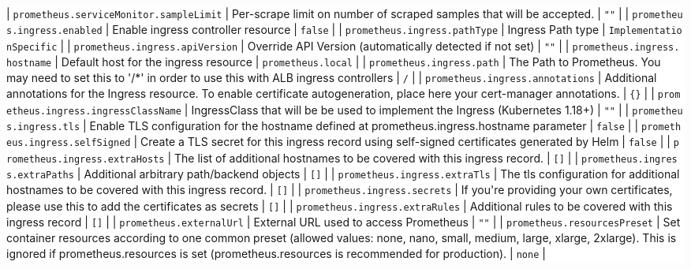 | `prometheus.serviceMonitor.sampleLimit`                               | Per-scrape limit on number of scraped samples that will be accepted.                                                                                                                                                                           | `""`                         |
| `prometheus.ingress.enabled`                                          | Enable ingress controller resource                                                                                                                                                                                                             | `false`                      |
| `prometheus.ingress.pathType`                                         | Ingress Path type                                                                                                                                                                                                                              | `ImplementationSpecific`     |
| `prometheus.ingress.apiVersion`                                       | Override API Version (automatically detected if not set)                                                                                                                                                                                       | `""`                         |
| `prometheus.ingress.hostname`                                         | Default host for the ingress resource                                                                                                                                                                                                          | `prometheus.local`           |
| `prometheus.ingress.path`                                             | The Path to Prometheus. You may need to set this to '/*' in order to use this with ALB ingress controllers                                                                                                                                     | `/`                          |
| `prometheus.ingress.annotations`                                      | Additional annotations for the Ingress resource. To enable certificate autogeneration, place here your cert-manager annotations.                                                                                                               | `{}`                         |
| `prometheus.ingress.ingressClassName`                                 | IngressClass that will be be used to implement the Ingress (Kubernetes 1.18+)                                                                                                                                                                  | `""`                         |
| `prometheus.ingress.tls`                                              | Enable TLS configuration for the hostname defined at prometheus.ingress.hostname parameter                                                                                                                                                     | `false`                      |
| `prometheus.ingress.selfSigned`                                       | Create a TLS secret for this ingress record using self-signed certificates generated by Helm                                                                                                                                                   | `false`                      |
| `prometheus.ingress.extraHosts`                                       | The list of additional hostnames to be covered with this ingress record.                                                                                                                                                                       | `[]`                         |
| `prometheus.ingress.extraPaths`                                       | Additional arbitrary path/backend objects                                                                                                                                                                                                      | `[]`                         |
| `prometheus.ingress.extraTls`                                         | The tls configuration for additional hostnames to be covered with this ingress record.                                                                                                                                                         | `[]`                         |
| `prometheus.ingress.secrets`                                          | If you're providing your own certificates, please use this to add the certificates as secrets                                                                                                                                                  | `[]`                         |
| `prometheus.ingress.extraRules`                                       | Additional rules to be covered with this ingress record                                                                                                                                                                                        | `[]`                         |
| `prometheus.externalUrl`                                              | External URL used to access Prometheus                                                                                                                                                                                                         | `""`                         |
| `prometheus.resourcesPreset`                                          | Set container resources according to one common preset (allowed values: none, nano, small, medium, large, xlarge, 2xlarge). This is ignored if prometheus.resources is set (prometheus.resources is recommended for production).               | `none`                       |